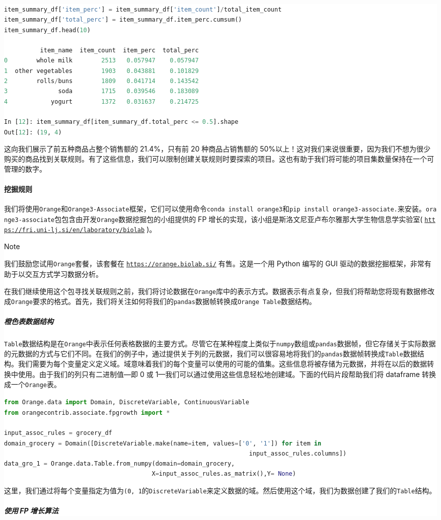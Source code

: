 ```py
item_summary_df['item_perc'] = item_summary_df['item_count']/total_item_count
item_summary_df['total_perc'] = item_summary_df.item_perc.cumsum()
item_summary_df.head(10)

          item_name  item_count  item_perc  total_perc
0        whole milk        2513   0.057947    0.057947
1  other vegetables        1903   0.043881    0.101829
2        rolls/buns        1809   0.041714    0.143542
3              soda        1715   0.039546    0.183089
4            yogurt        1372   0.031637    0.214725

In [12]: item_summary_df[item_summary_df.total_perc <= 0.5].shape
Out[12]: (19, 4)

```

这向我们展示了前五种商品占整个销售额的 21.4%，只有前 20 种商品占销售额的 50%以上！这对我们来说很重要，因为我们不想为很少购买的商品找到关联规则。有了这些信息，我们可以限制创建关联规则时要探索的项目。这也有助于我们将可能的项目集数量保持在一个可管理的数字。

#### 挖掘规则

我们将使用`Orange`和`Orange3-Associate`框架，它们可以使用命令`conda install orange3`和`pip install orange3-associate.`来安装。`orange3-associate`包包含由开发`Orange`数据挖掘包的小组提供的 FP 增长的实现，该小组是斯洛文尼亚卢布尔雅那大学生物信息学实验室( [`https://fri.uni-lj.si/en/laboratory/biolab`](https://fri.uni-lj.si/en/laboratory/biolab) )。

Note

我们鼓励您试用`Orange`套餐，该套餐在 [`https://orange.biolab.si/`](https://orange.biolab.si/) 有售。这是一个用 Python 编写的 GUI 驱动的数据挖掘框架，非常有助于以交互方式学习数据分析。

在我们继续使用这个包寻找关联规则之前，我们将讨论数据在`Orange`库中的表示方式。数据表示有点复杂，但我们将帮助您将现有数据修改成`Orange`要求的格式。首先，我们将关注如何将我们的`pandas`数据帧转换成`Orange Table`数据结构。

##### 橙色表数据结构

`Table`数据结构是在`Orange`中表示任何表格数据的主要方式。尽管它在某种程度上类似于`numpy`数组或`pandas`数据帧，但它存储关于实际数据的元数据的方式与它们不同。在我们的例子中，通过提供关于列的元数据，我们可以很容易地将我们的`pandas`数据帧转换成`Table`数据结构。我们需要为每个变量定义定义域。域意味着我们的每个变量可以使用的可能的值集。这些信息将被存储为元数据，并将在以后的数据转换中使用。由于我们的列只有二进制值—即 0 或 1—我们可以通过使用这些信息轻松地创建域。下面的代码片段帮助我们将 dataframe 转换成一个`Orange`表。

```py
from Orange.data import Domain, DiscreteVariable, ContinuousVariable
from orangecontrib.associate.fpgrowth import *

input_assoc_rules = grocery_df
domain_grocery = Domain([DiscreteVariable.make(name=item, values=['0', '1']) for item in
                                                                    input_assoc_rules.columns])
data_gro_1 = Orange.data.Table.from_numpy(domain=domain_grocery,  
                                         X=input_assoc_rules.as_matrix(),Y= None)

```

这里，我们通过将每个变量指定为值为`(0, 1`的`DiscreteVariable`来定义数据的域。然后使用这个域，我们为数据创建了我们的`Table`结构。

##### 使用 FP 增长算法
